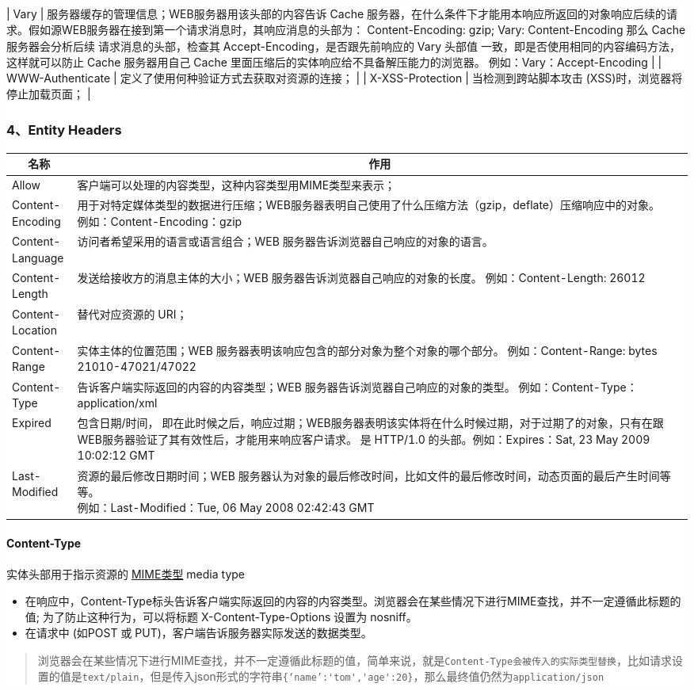 | Vary                                | 服务器缓存的管理信息；WEB服务器用该头部的内容告诉 Cache 服务器，在什么条件下才能用本响应所返回的对象响应后续的请求。假如源WEB服务器在接到第一个请求消息时，其响应消息的头部为： Content-Encoding: gzip; Vary: Content-Encoding 那么 Cache 服务器会分析后续       请求消息的头部，检查其 Accept-Encoding，是否跟先前响应的 Vary 头部值       一致，即是否使用相同的内容编码方法，这样就可以防止 Cache 服务器用自己     Cache 里面压缩后的实体响应给不具备解压能力的浏览器。       例如：Vary：Accept-Encoding |
| WWW-Authenticate                    | 定义了使用何种验证方式去获取对资源的连接；                   |
| X-XSS-Protection                    | 当检测到跨站脚本攻击 (XSS)时，浏览器将停止加载页面；         |

### 4、Entity Headers

| 名称             | 作用                                                         |
| ---------------- | ------------------------------------------------------------ |
| Allow            | 客户端可以处理的内容类型，这种内容类型用MIME类型来表示；     |
| Content-Encoding | 用于对特定媒体类型的数据进行压缩；WEB服务器表明自己使用了什么压缩方法（gzip，deflate）压缩响应中的对象。 <br/>   例如：Content-Encoding：gzip |
| Content-Language | 访问者希望采用的语言或语言组合；WEB 服务器告诉浏览器自己响应的对象的语言。 |
| Content-Length   | 发送给接收方的消息主体的大小；WEB 服务器告诉浏览器自己响应的对象的长度。                例如：Content-Length: 26012 |
| Content-Location | 替代对应资源的 URI；                                         |
| Content-Range    | 实体主体的位置范围；WEB 服务器表明该响应包含的部分对象为整个对象的哪个部分。                例如：Content-Range: bytes 21010-47021/47022 |
| Content-Type     | 告诉客户端实际返回的内容的内容类型；WEB 服务器告诉浏览器自己响应的对象的类型。                例如：Content-Type：application/xml |
| Expired          | 包含日期/时间， 即在此时候之后，响应过期；WEB服务器表明该实体将在什么时候过期，对于过期了的对象，只有在跟WEB服务器验证了其有效性后，才能用来响应客户请求。          是 HTTP/1.0 的头部。例如：Expires：Sat, 23 May 2009 10:02:12 GMT |
| Last-Modified    | 资源的最后修改日期时间；WEB 服务器认为对象的最后修改时间，比如文件的最后修改时间，动态页面的最后产生时间等等。<br/> 例如：Last-Modified：Tue, 06 May 2008 02:42:43 GMT |

#### Content-Type

实体头部用于指示资源的 [MIME类型](https://blog.csdn.net/m0_45406092/article/details/107384911) media type

- 在响应中，Content-Type标头告诉客户端实际返回的内容的内容类型。浏览器会在某些情况下进行MIME查找，并不一定遵循此标题的值; 为了防止这种行为，可以将标题 X-Content-Type-Options 设置为 nosniff。
- 在请求中 (如POST 或 PUT)，客户端告诉服务器实际发送的数据类型。

> 浏览器会在某些情况下进行MIME查找，并不一定遵循此标题的值，简单来说，就是`Content-Type会被传入的实际类型替换`，比如请求设置的值是`text/plain`，但是传入json形式的字符串`{‘name’:'tom','age':20}`，那么最终值仍然为`application/json`


